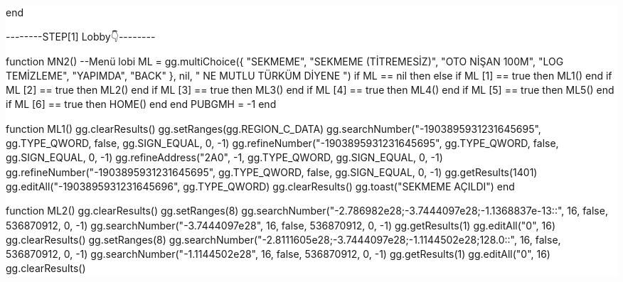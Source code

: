 end



--------STEP[1] Lobby👇--------

function MN2() --Menü lobi
ML = gg.multiChoice({
           "SEKMEME",
           "SEKMEME (TİTREMESİZ)",
           "OTO NİŞAN 100M",
           "LOG TEMİZLEME",
           "YAPIMDA",
           "BACK"
}, nil, "️ NE MUTLU TÜRKÜM DİYENE ️")
  if ML == nil then
  else
    if ML [1] == true then
      ML1()
    end
    if ML [2] == true then
     ML2()
    end
    if ML [3] == true then
     ML3()
    end
    if ML [4] == true then
     ML4()
    end
    if ML [5] == true then
      ML5()
    end
    if ML [6] == true then
      HOME()
    end
  end
  PUBGMH = -1
end

function ML1() 
  gg.clearResults()
  gg.setRanges(gg.REGION_C_DATA)
  gg.searchNumber("-1903895931231645695", gg.TYPE_QWORD, false, gg.SIGN_EQUAL, 0, -1)
  gg.refineNumber("-1903895931231645695", gg.TYPE_QWORD, false, gg.SIGN_EQUAL, 0, -1)
  gg.refineAddress("2A0", -1, gg.TYPE_QWORD, gg.SIGN_EQUAL, 0, -1)
  gg.refineNumber("-1903895931231645695", gg.TYPE_QWORD, false, gg.SIGN_EQUAL, 0, -1)
  gg.getResults(1401)
  gg.editAll("-1903895931231645696", gg.TYPE_QWORD)
  gg.clearResults()
  gg.toast("SEKMEME AÇILDI")
  end
 
function ML2()
gg.clearResults()
gg.setRanges(8)
gg.searchNumber("-2.786982e28;-3.7444097e28;-1.1368837e-13::", 16, false, 536870912, 0, -1)
gg.searchNumber("-3.7444097e28", 16, false, 536870912, 0, -1)
gg.getResults(1)
gg.editAll("0", 16)
gg.clearResults()
gg.setRanges(8)
gg.searchNumber("-2.8111605e28;-3.7444097e28;-1.1144502e28;128.0::", 16, false, 536870912, 0, -1)
gg.searchNumber("-1.1144502e28", 16, false, 536870912, 0, -1)
gg.getResults(1)
gg.editAll("0", 16)
gg.clearResults()